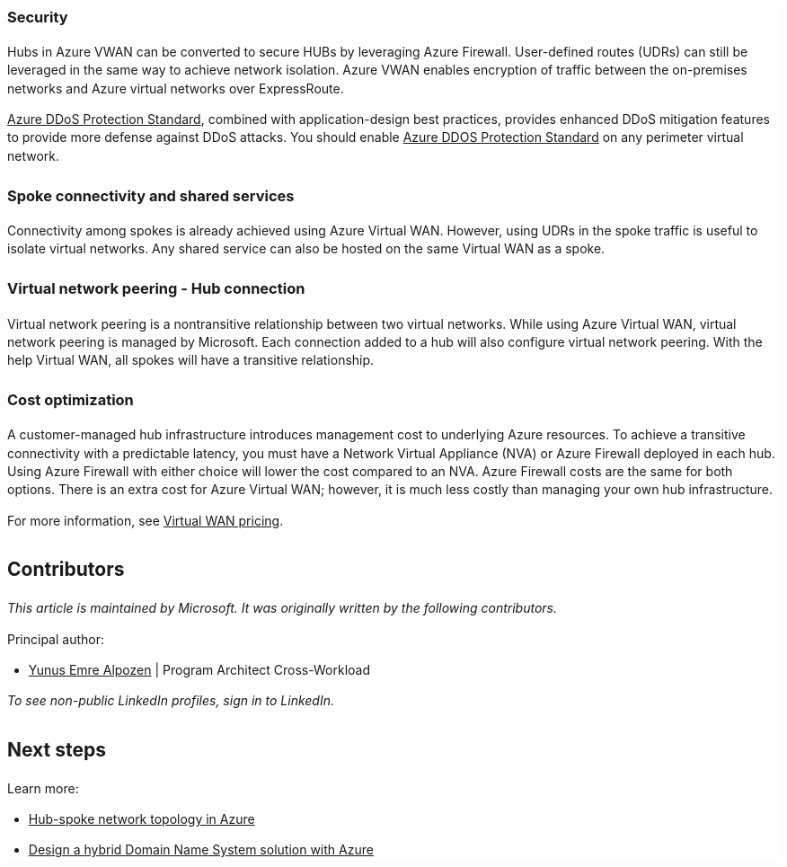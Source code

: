 ### Security

Hubs in Azure VWAN can be converted to secure HUBs by leveraging Azure Firewall. User-defined routes (UDRs) can still be leveraged in the same way to achieve network isolation. Azure VWAN enables encryption of traffic between the on-premises networks and Azure virtual networks over ExpressRoute.

[Azure DDoS Protection Standard](/azure/ddos-protection/ddos-protection-overview), combined with application-design best practices, provides enhanced DDoS mitigation features to provide more defense against DDoS attacks. You should enable [Azure DDOS Protection Standard](/azure/ddos-protection/ddos-protection-overview) on any perimeter virtual network.

### Spoke connectivity and shared services

Connectivity among spokes is already achieved using Azure Virtual WAN. However, using UDRs in the spoke traffic is useful to isolate virtual networks. Any shared service can also be hosted on the same Virtual WAN as a spoke.

### Virtual network peering - Hub connection

Virtual network peering is a nontransitive relationship between two virtual networks. While using Azure Virtual WAN, virtual network peering is managed by Microsoft. Each connection added to a hub will also configure virtual network peering. With the help Virtual WAN, all spokes will have a transitive relationship.

### Cost optimization

A customer-managed hub infrastructure introduces management cost to underlying Azure resources. To achieve a transitive connectivity with a predictable latency, you must have a Network Virtual Appliance (NVA) or Azure Firewall deployed in each hub. Using Azure Firewall with either choice will lower the cost compared to an NVA. Azure Firewall costs are the same for both options. There is an extra cost for Azure Virtual WAN; however, it is much less costly than managing your own hub infrastructure.

For more information, see [Virtual WAN pricing](https://azure.microsoft.com/pricing/details/virtual-wan).

## Contributors

*This article is maintained by Microsoft. It was originally written by the following contributors.* 

Principal author: 

 - [Yunus Emre Alpozen](https://www.linkedin.com/in/yemre/) | Program Architect Cross-Workload
 
*To see non-public LinkedIn profiles, sign in to LinkedIn.*

## Next steps

Learn more:

-   [Hub-spoke network topology in Azure](../reference-architectures/hybrid-networking/hub-spoke.yml)

-   [Design a hybrid Domain Name System solution with Azure](../hybrid/hybrid-dns-infra.yml)
